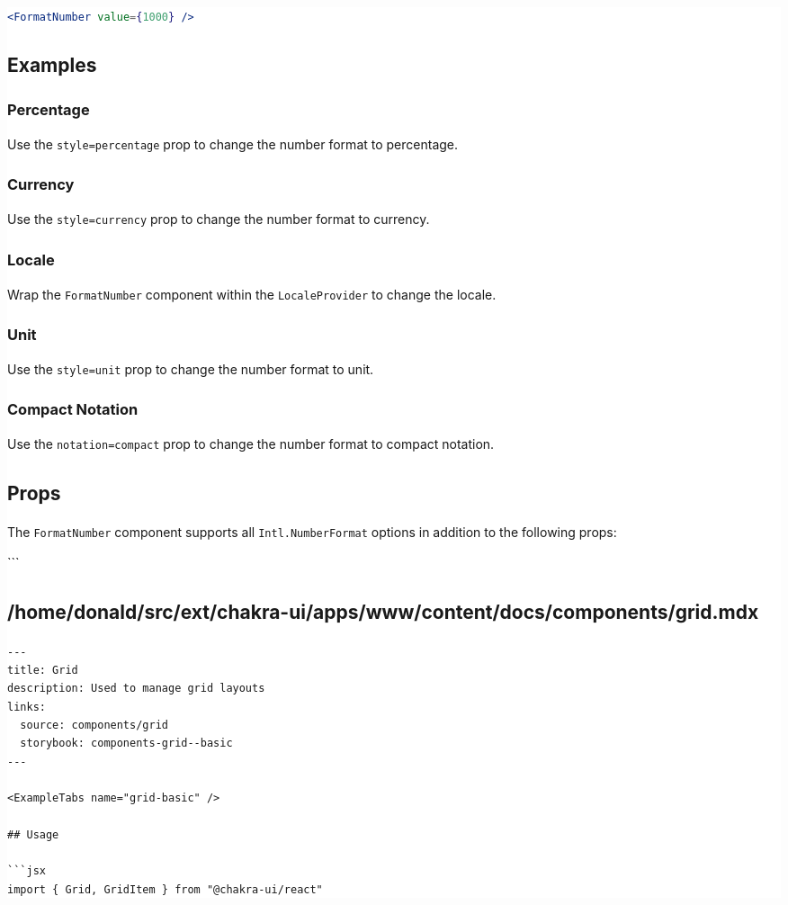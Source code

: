 ```jsx
<FormatNumber value={1000} />
```

## Examples

### Percentage

Use the `style=percentage` prop to change the number format to percentage.

<ExampleTabs name="format-number-with-percentage" />

### Currency

Use the `style=currency` prop to change the number format to currency.

<ExampleTabs name="format-number-with-currency" />

### Locale

Wrap the `FormatNumber` component within the `LocaleProvider` to change the
locale.

<ExampleTabs name="format-number-with-locale" />

### Unit

Use the `style=unit` prop to change the number format to unit.

<ExampleTabs name="format-number-with-unit" />

### Compact Notation

Use the `notation=compact` prop to change the number format to compact notation.

<ExampleTabs name="format-number-with-compact" />

## Props

The `FormatNumber` component supports all `Intl.NumberFormat` options in
addition to the following props:

<PropTable component="Format" part="Number" />
```


## /home/donald/src/ext/chakra-ui/apps/www/content/docs/components/grid.mdx

```text
---
title: Grid
description: Used to manage grid layouts
links:
  source: components/grid
  storybook: components-grid--basic
---

<ExampleTabs name="grid-basic" />

## Usage

```jsx
import { Grid, GridItem } from "@chakra-ui/react"
```
